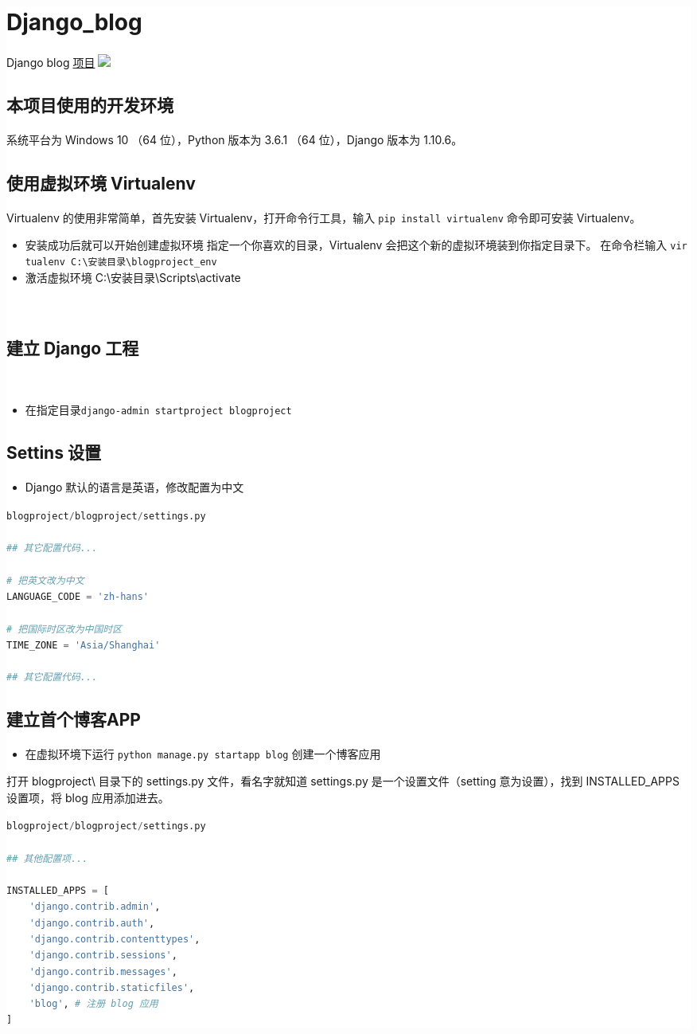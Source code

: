 # Django_blog
Django  blog [项目](http://xhongc.cc/)
![](https://github.com/xhongc/Django_blog/blob/master/xhongc.jpg?raw=true)

## 本项目使用的开发环境
系统平台为 Windows 10 （64 位），Python 版本为 3.6.1 （64 位），Django 版本为 1.10.6。
<br>
## 使用虚拟环境 Virtualenv
Virtualenv 的使用非常简单，首先安装 Virtualenv，打开命令行工具，输入 `pip install virtualenv` 命令即可安装 Virtualenv。
- 安装成功后就可以开始创建虚拟环境
  指定一个你喜欢的目录，Virtualenv 会把这个新的虚拟环境装到你指定目录下。
  在命令栏输入 `virtualenv C:\安装目录\blogproject_env`
- 激活虚拟环境
  C:\安装目录\Scripts\activate
<br>

## 建立 Django 工程
<br>

- 在指定目录`django-admin startproject blogproject`

## Settins 设置

- Django 默认的语言是英语，修改配置为中文

```python
blogproject/blogproject/settings.py

## 其它配置代码...

# 把英文改为中文
LANGUAGE_CODE = 'zh-hans'

# 把国际时区改为中国时区
TIME_ZONE = 'Asia/Shanghai'

## 其它配置代码...
```

## 建立首个博客APP
- 在虚拟环境下运行 `python manage.py startapp blog` 创建一个博客应用

打开 blogproject\ 目录下的 settings.py 文件，看名字就知道 settings.py 是一个设置文件（setting 意为设置），找到 INSTALLED_APPS 设置项，将 blog 应用添加进去。

```python
blogproject/blogproject/settings.py

## 其他配置项...

INSTALLED_APPS = [
    'django.contrib.admin',
    'django.contrib.auth',
    'django.contrib.contenttypes',
    'django.contrib.sessions',
    'django.contrib.messages',
    'django.contrib.staticfiles',
    'blog', # 注册 blog 应用
]

```